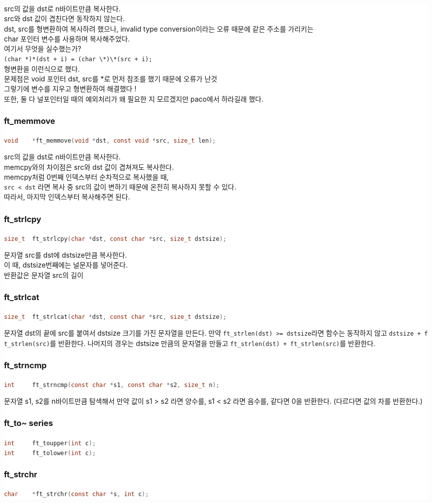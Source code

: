 src의 값을 dst로 n바이트만큼 복사한다.<br>
src와 dst 값이 겹친다면 동작하지 않는다.<br>
dst, src를 형변환하여 복사하려 했으나, invalid type conversion이라는 오류 때문에 같은 주소를 가리키는 <br>char 포인터 변수를 사용하며 복사해주었다.<br>
여기서 무엇을 실수했는가?<br>
`(char *)*(dst + i) = (char \*)\*(src + i);`<br>
형변환을 이런식으로 했다.<br>
문제점은 void 포인터 dst, src를 *로 먼저 참조를 했기 때문에 오류가 난것<br>
그렇기에 변수를 지우고 형변환하여 해결했다 !<br>
또한, 둘 다 널포인터일 때의 예외처리가 왜 필요한 지 모르겠지만 paco에서 하라길래 했다.<br>

### ft_memmove
```c
void	*ft_memmove(void *dst, const void *src, size_t len);
```

src의 값을 dst로 n바이트만큼 복사한다.<br>
memcpy와의 차이점은 src와 dst 값이 겹쳐져도 복사한다.<br>
memcpy처럼 0번째 인덱스부터 순차적으로 복사했을 때,<br>
`src < dst` 라면 복사 중 src의 값이 변하기 때문에 온전히 복사하지 못할 수 있다.<br>
따라서, 마지막 인덱스부터 복사해주면 된다.<br>

### ft_strlcpy
```c
size_t	ft_strlcpy(char *dst, const char *src, size_t dstsize);
```

문자열 src를 dst에 dstsize만큼 복사한다.<br>
이 때, dstsize번째에는 널문자를 넣어준다.<br>
반환값은 문자열 src의 길이<br>

### ft_strlcat
```c
size_t	ft_strlcat(char *dst, const char *src, size_t dstsize);
```

문자열 dst의 끝에 src를 붙여서 dstsize 크기를 가진 문자열을 만든다. 만약 `ft_strlen(dst) >= dstsize`라면 함수는 동작하지 않고 `dstsize + ft_strlen(src)`를 반환한다. 나머지의 경우는 dstsize 만큼의 문자열을 만들고 `ft_strlen(dst) + ft_strlen(src)`를 반환한다.

### ft_strncmp
```c
int		ft_strncmp(const char *s1, const char *s2, size_t n);
```

문자열 s1, s2를 n바이트만큼 탐색해서 만약 값이 s1 > s2 라면 양수를, s1 < s2 라면 음수를, 같다면 0을 반환한다. (다르다면 값의 차를 반환한다.)

### ft_to~ series
```c
int		ft_toupper(int c);
int		ft_tolower(int c);
```

### ft_strchr
```c
char	*ft_strchr(const char *s, int c);
```
